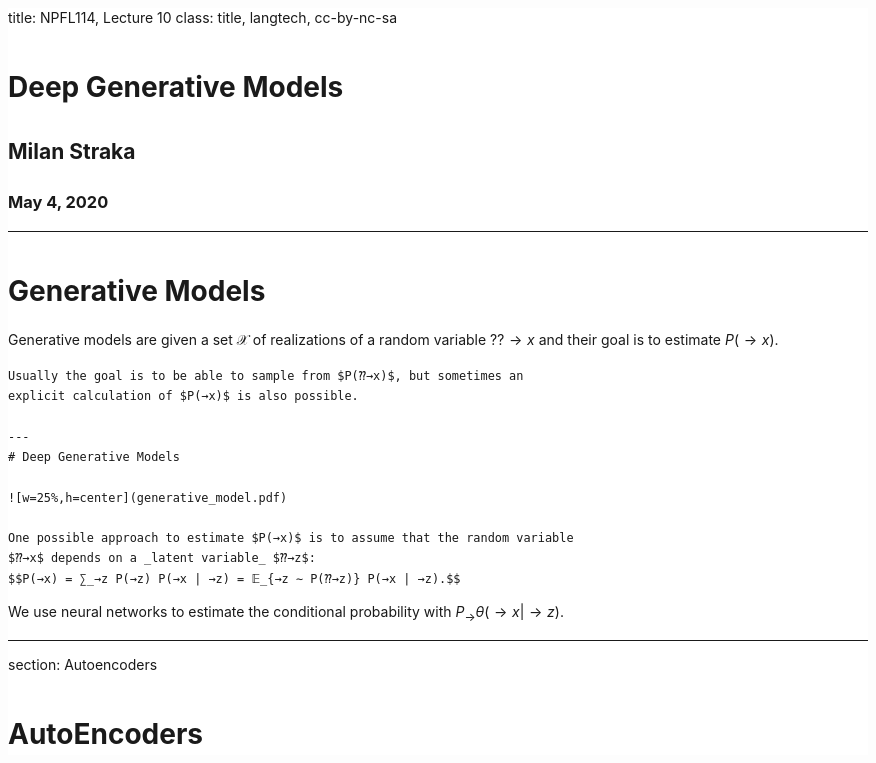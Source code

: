 title: NPFL114, Lecture 10
class: title, langtech, cc-by-nc-sa

# Deep Generative Models

## Milan Straka

### May 4, 2020

---
# Generative Models

Generative models are given a set $\mathcal X$ of realizations of a random
variable $⁇→x$ and their goal is to estimate $P(→x)$.

~~~
Usually the goal is to be able to sample from $P(⁇→x)$, but sometimes an
explicit calculation of $P(→x)$ is also possible.

---
# Deep Generative Models

![w=25%,h=center](generative_model.pdf)

One possible approach to estimate $P(→x)$ is to assume that the random variable
$⁇→x$ depends on a _latent variable_ $⁇→z$:
$$P(→x) = ∑_→z P(→z) P(→x | →z) = 𝔼_{→z ∼ P(⁇→z)} P(→x | →z).$$

~~~
We use neural networks to estimate the conditional probability with
$P_→θ(→x | →z)$.

---
section: Autoencoders
# AutoEncoders
